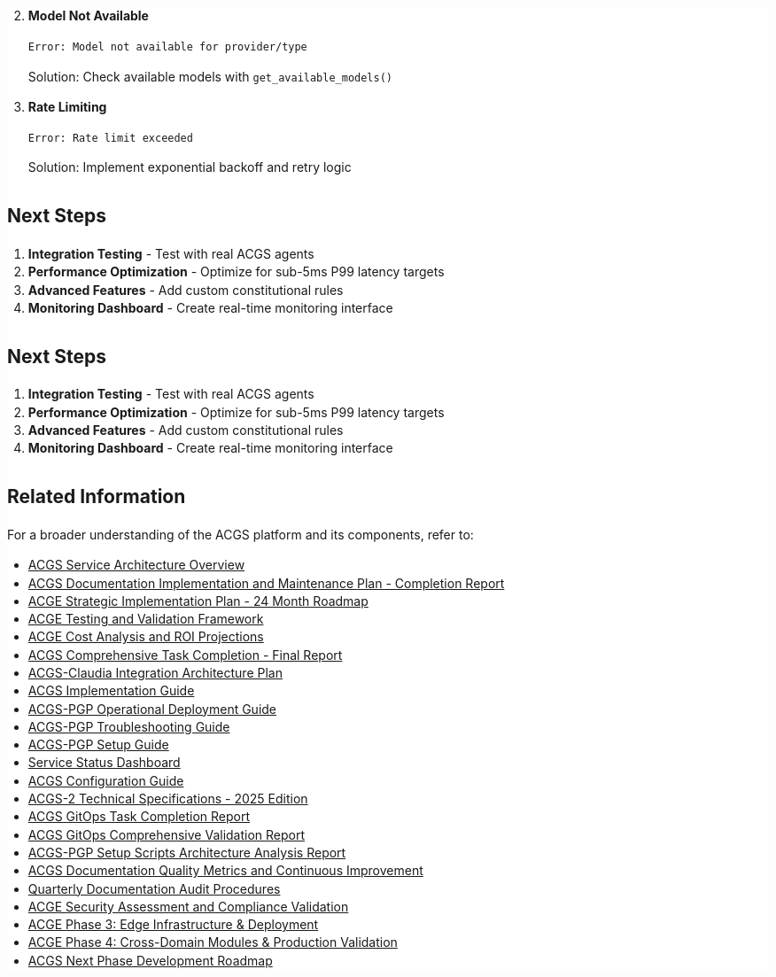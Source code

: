 2. **Model Not Available**
   ```
   Error: Model not available for provider/type
   ```
   Solution: Check available models with `get_available_models()`

3. **Rate Limiting**
   ```
   Error: Rate limit exceeded
   ```
   Solution: Implement exponential backoff and retry logic

## Next Steps

1. **Integration Testing** - Test with real ACGS agents
2. **Performance Optimization** - Optimize for sub-5ms P99 latency targets
3. **Advanced Features** - Add custom constitutional rules
4. **Monitoring Dashboard** - Create real-time monitoring interface

## Next Steps

1. **Integration Testing** - Test with real ACGS agents
2. **Performance Optimization** - Optimize for sub-5ms P99 latency targets
3. **Advanced Features** - Add custom constitutional rules
4. **Monitoring Dashboard** - Create real-time monitoring interface

## Related Information

For a broader understanding of the ACGS platform and its components, refer to:

- [ACGS Service Architecture Overview](../../docs/ACGS_SERVICE_OVERVIEW.md)
- [ACGS Documentation Implementation and Maintenance Plan - Completion Report](../../docs/ACGS_DOCUMENTATION_IMPLEMENTATION_COMPLETION_REPORT.md)
- [ACGE Strategic Implementation Plan - 24 Month Roadmap](../../docs/ACGE_STRATEGIC_IMPLEMENTATION_PLAN_24_MONTH.md)
- [ACGE Testing and Validation Framework](../../docs/ACGE_TESTING_VALIDATION_FRAMEWORK.md)
- [ACGE Cost Analysis and ROI Projections](../../docs/ACGE_COST_ANALYSIS_ROI_PROJECTIONS.md)
- [ACGS Comprehensive Task Completion - Final Report](../architecture/ACGS_COMPREHENSIVE_TASK_COMPLETION_FINAL_REPORT.md)
- [ACGS-Claudia Integration Architecture Plan](../architecture/ACGS_CLAUDIA_INTEGRATION_ARCHITECTURE.md)
- [ACGS Implementation Guide](../deployment/ACGS_IMPLEMENTATION_GUIDE.md)
- [ACGS-PGP Operational Deployment Guide](../deployment/ACGS_PGP_OPERATIONAL_DEPLOYMENT_GUIDE.md)
- [ACGS-PGP Troubleshooting Guide](../deployment/ACGS_PGP_TROUBLESHOOTING_GUIDE.md)
- [ACGS-PGP Setup Guide](../deployment/ACGS_PGP_SETUP_GUIDE.md)
- [Service Status Dashboard](../operations/SERVICE_STATUS.md)
- [ACGS Configuration Guide](../configuration/README.md)
- [ACGS-2 Technical Specifications - 2025 Edition](../TECHNICAL_SPECIFICATIONS_2025.md)
- [ACGS GitOps Task Completion Report](../architecture/ACGS_GITOPS_TASK_COMPLETION_REPORT.md)
- [ACGS GitOps Comprehensive Validation Report](../architecture/ACGS_GITOPS_COMPREHENSIVE_VALIDATION_REPORT.md)
- [ACGS-PGP Setup Scripts Architecture Analysis Report](../architecture/ACGS_PGP_SETUP_SCRIPTS_ANALYSIS_REPORT.md)
- [ACGS Documentation Quality Metrics and Continuous Improvement](DOCUMENTATION_QUALITY_METRICS.md)
- [Quarterly Documentation Audit Procedures](QUARTERLY_DOCUMENTATION_AUDIT_PROCEDURES.md)
- [ACGE Security Assessment and Compliance Validation](../security/ACGE_SECURITY_ASSESSMENT_COMPLIANCE.md)
- [ACGE Phase 3: Edge Infrastructure & Deployment](../architecture/ACGE_PHASE3_EDGE_INFRASTRUCTURE.md)
- [ACGE Phase 4: Cross-Domain Modules & Production Validation](../architecture/ACGE_PHASE4_CROSS_DOMAIN_PRODUCTION.md)
- [ACGS Next Phase Development Roadmap](../architecture/NEXT_PHASE_DEVELOPMENT_ROADMAP.md)
